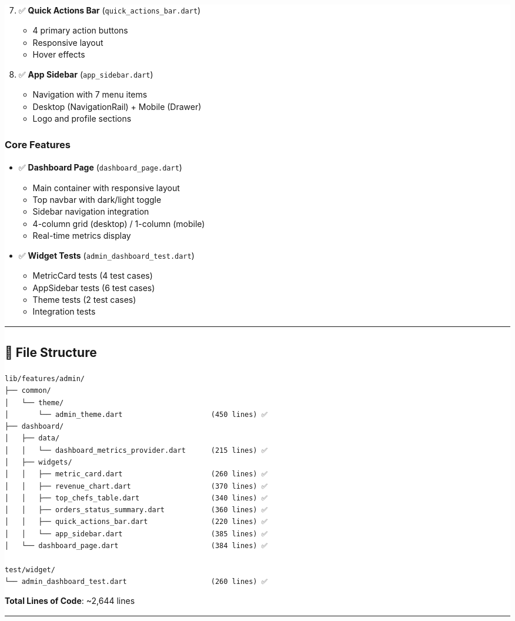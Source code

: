 7. ✅ **Quick Actions Bar** (`quick_actions_bar.dart`)
   - 4 primary action buttons
   - Responsive layout
   - Hover effects
   
8. ✅ **App Sidebar** (`app_sidebar.dart`)
   - Navigation with 7 menu items
   - Desktop (NavigationRail) + Mobile (Drawer)
   - Logo and profile sections

### Core Features

- ✅ **Dashboard Page** (`dashboard_page.dart`)
  - Main container with responsive layout
  - Top navbar with dark/light toggle
  - Sidebar navigation integration
  - 4-column grid (desktop) / 1-column (mobile)
  - Real-time metrics display

- ✅ **Widget Tests** (`admin_dashboard_test.dart`)
  - MetricCard tests (4 test cases)
  - AppSidebar tests (6 test cases)
  - Theme tests (2 test cases)
  - Integration tests

---

## 📂 File Structure

```
lib/features/admin/
├── common/
│   └── theme/
│       └── admin_theme.dart                     (450 lines) ✅
├── dashboard/
│   ├── data/
│   │   └── dashboard_metrics_provider.dart      (215 lines) ✅
│   ├── widgets/
│   │   ├── metric_card.dart                     (260 lines) ✅
│   │   ├── revenue_chart.dart                   (370 lines) ✅
│   │   ├── top_chefs_table.dart                 (340 lines) ✅
│   │   ├── orders_status_summary.dart           (360 lines) ✅
│   │   ├── quick_actions_bar.dart               (220 lines) ✅
│   │   └── app_sidebar.dart                     (385 lines) ✅
│   └── dashboard_page.dart                      (384 lines) ✅

test/widget/
└── admin_dashboard_test.dart                    (260 lines) ✅
```

**Total Lines of Code**: ~2,644 lines

---
